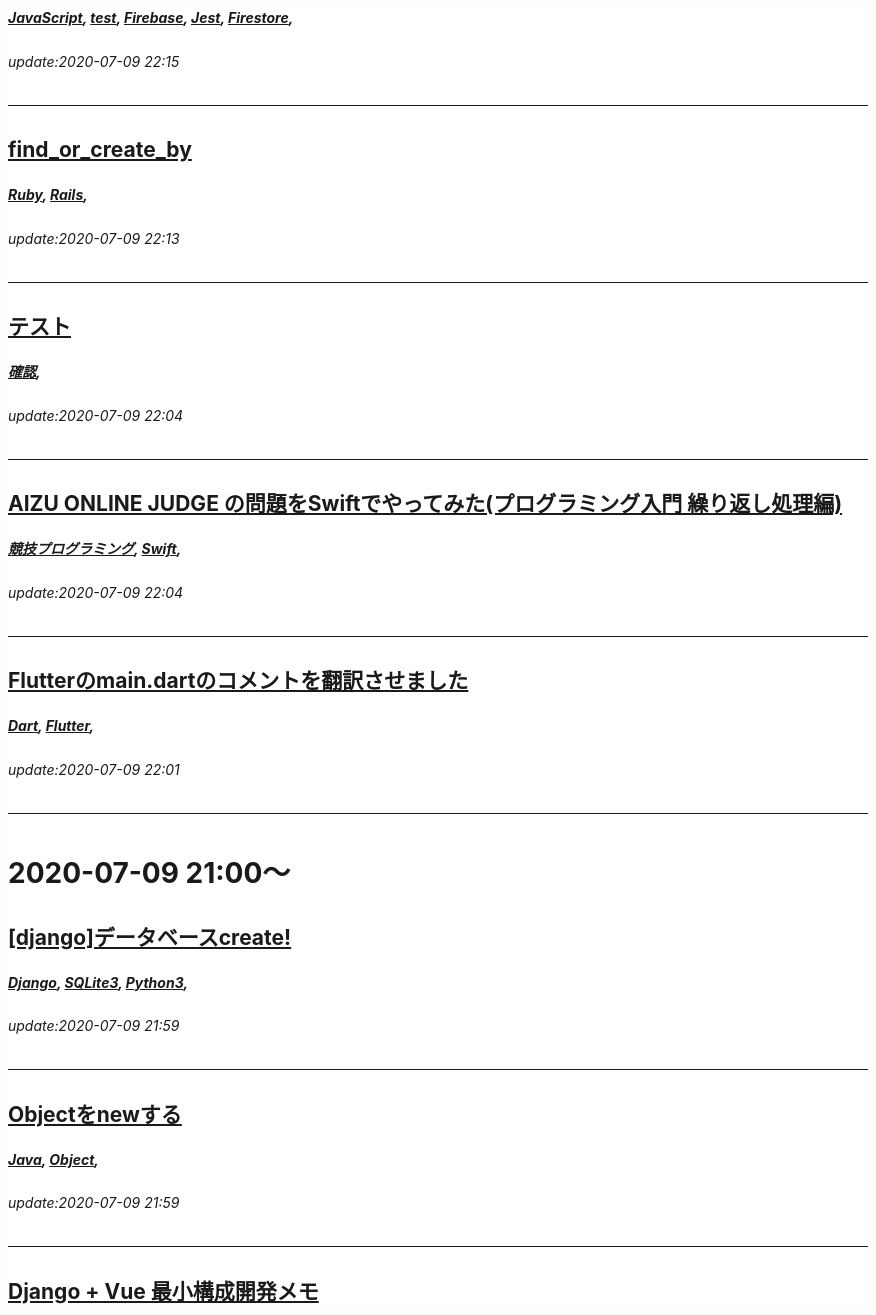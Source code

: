 ##### [JavaScript](https://qiita.com/tags/JavaScript), [test](https://qiita.com/tags/test), [Firebase](https://qiita.com/tags/Firebase), [Jest](https://qiita.com/tags/Jest), [Firestore](https://qiita.com/tags/Firestore), 
###### update:2020-07-09 22:15
---
## [find_or_create_by](https://qiita.com/akilax/items/b98770c75e6264a42365)
##### [Ruby](https://qiita.com/tags/Ruby), [Rails](https://qiita.com/tags/Rails), 
###### update:2020-07-09 22:13
---
## [テスト](https://qiita.com/sasamario/items/fbaa7852807b909dba4c)
##### [確認](https://qiita.com/tags/確認), 
###### update:2020-07-09 22:04
---
## [ AIZU ONLINE JUDGE の問題をSwiftでやってみた(プログラミング入門 繰り返し処理編)](https://qiita.com/Hyperbolic_____/items/647ab9b9b44028a32833)
##### [競技プログラミング](https://qiita.com/tags/競技プログラミング), [Swift](https://qiita.com/tags/Swift), 
###### update:2020-07-09 22:04
---
## [Flutterのmain.dartのコメントを翻訳させました](https://qiita.com/engineerhikaru/items/6d8d3af80c6ce3eb3f4a)
##### [Dart](https://qiita.com/tags/Dart), [Flutter](https://qiita.com/tags/Flutter), 
###### update:2020-07-09 22:01
---




# 2020-07-09 21:00～
## [[django]データベースcreate!](https://qiita.com/dFZbN8R3xCwrzdZ/items/48794146fd08f1f750b1)
##### [Django](https://qiita.com/tags/Django), [SQLite3](https://qiita.com/tags/SQLite3), [Python3](https://qiita.com/tags/Python3), 
###### update:2020-07-09 21:59
---
## [Objectをnewする](https://qiita.com/saka1029/items/95eba5f0241f9b0673f1)
##### [Java](https://qiita.com/tags/Java), [Object](https://qiita.com/tags/Object), 
###### update:2020-07-09 21:59
---
## [Django + Vue 最小構成開発メモ](https://qiita.com/citykong/items/bdd428dc50c8458dfd85)